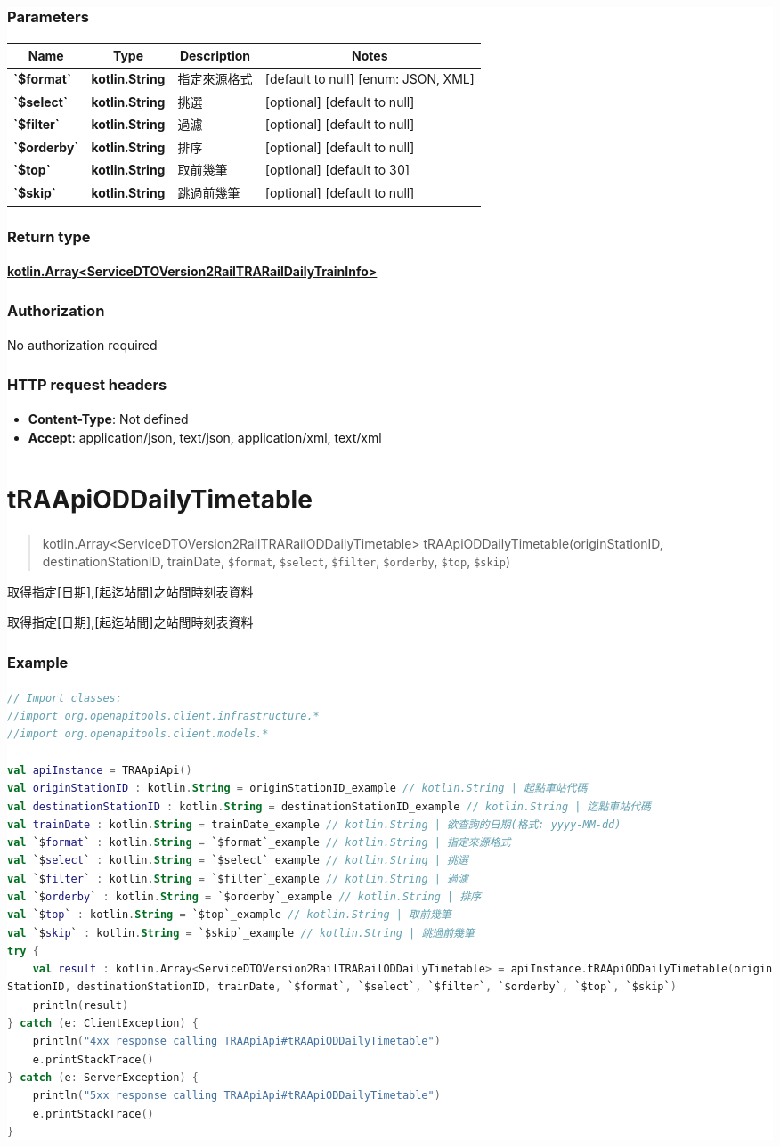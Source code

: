 ### Parameters

Name | Type | Description  | Notes
------------- | ------------- | ------------- | -------------
 **&#x60;$format&#x60;** | **kotlin.String**| 指定來源格式 | [default to null] [enum: JSON, XML]
 **&#x60;$select&#x60;** | **kotlin.String**| 挑選 | [optional] [default to null]
 **&#x60;$filter&#x60;** | **kotlin.String**| 過濾 | [optional] [default to null]
 **&#x60;$orderby&#x60;** | **kotlin.String**| 排序 | [optional] [default to null]
 **&#x60;$top&#x60;** | **kotlin.String**| 取前幾筆 | [optional] [default to 30]
 **&#x60;$skip&#x60;** | **kotlin.String**| 跳過前幾筆 | [optional] [default to null]

### Return type

[**kotlin.Array&lt;ServiceDTOVersion2RailTRARailDailyTrainInfo&gt;**](ServiceDTOVersion2RailTRARailDailyTrainInfo.md)

### Authorization

No authorization required

### HTTP request headers

 - **Content-Type**: Not defined
 - **Accept**: application/json, text/json, application/xml, text/xml

<a name="tRAApiODDailyTimetable"></a>
# **tRAApiODDailyTimetable**
> kotlin.Array&lt;ServiceDTOVersion2RailTRARailODDailyTimetable&gt; tRAApiODDailyTimetable(originStationID, destinationStationID, trainDate, `$format`, `$select`, `$filter`, `$orderby`, `$top`, `$skip`)

取得指定[日期],[起迄站間]之站間時刻表資料

取得指定[日期],[起迄站間]之站間時刻表資料

### Example
```kotlin
// Import classes:
//import org.openapitools.client.infrastructure.*
//import org.openapitools.client.models.*

val apiInstance = TRAApiApi()
val originStationID : kotlin.String = originStationID_example // kotlin.String | 起點車站代碼
val destinationStationID : kotlin.String = destinationStationID_example // kotlin.String | 迄點車站代碼
val trainDate : kotlin.String = trainDate_example // kotlin.String | 欲查詢的日期(格式: yyyy-MM-dd)
val `$format` : kotlin.String = `$format`_example // kotlin.String | 指定來源格式
val `$select` : kotlin.String = `$select`_example // kotlin.String | 挑選
val `$filter` : kotlin.String = `$filter`_example // kotlin.String | 過濾
val `$orderby` : kotlin.String = `$orderby`_example // kotlin.String | 排序
val `$top` : kotlin.String = `$top`_example // kotlin.String | 取前幾筆
val `$skip` : kotlin.String = `$skip`_example // kotlin.String | 跳過前幾筆
try {
    val result : kotlin.Array<ServiceDTOVersion2RailTRARailODDailyTimetable> = apiInstance.tRAApiODDailyTimetable(originStationID, destinationStationID, trainDate, `$format`, `$select`, `$filter`, `$orderby`, `$top`, `$skip`)
    println(result)
} catch (e: ClientException) {
    println("4xx response calling TRAApiApi#tRAApiODDailyTimetable")
    e.printStackTrace()
} catch (e: ServerException) {
    println("5xx response calling TRAApiApi#tRAApiODDailyTimetable")
    e.printStackTrace()
}
```